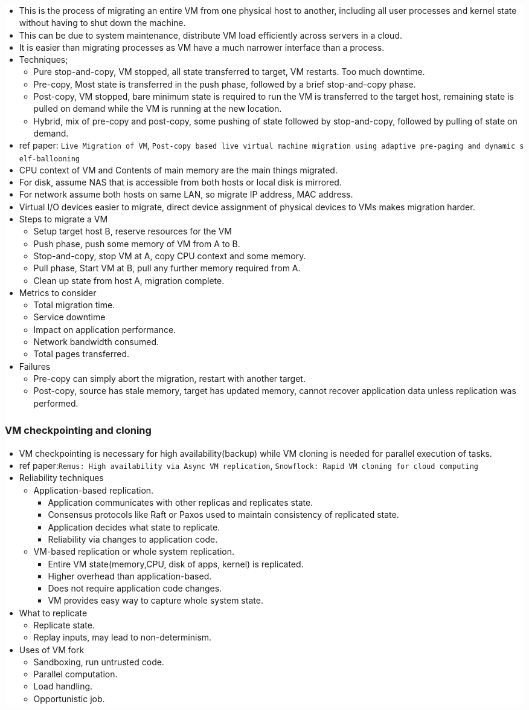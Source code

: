 - This is the process of migrating an entire VM from one physical host to another, including all user processes and kernel state without having to shut down the machine.
- This can be due to system maintenance, distribute VM load efficiently across servers in a cloud.
- It is easier than migrating processes as VM have a much narrower interface than a process.
- Techniques;
  - Pure stop-and-copy, VM stopped, all state transferred to target, VM restarts. Too much downtime.
  - Pre-copy, Most state is transferred in the push phase, followed by a brief stop-and-copy phase.
  - Post-copy, VM stopped, bare minimum state is required to run the VM is transferred to the target host, remaining state is pulled on demand while the VM is running at the new location.
  - Hybrid, mix of pre-copy and post-copy, some pushing of state followed by stop-and-copy, followed by pulling of state on demand.
- ref paper: `Live Migration of VM`, `Post-copy based live virtual machine migration using adaptive pre-paging and dynamic self-ballooning`
- CPU context of VM and Contents of main memory are the main things migrated.
- For disk, assume NAS that is accessible from both hosts or local disk is mirrored.
- For network assume both hosts on same LAN, so migrate IP address, MAC address.
- Virtual I/O devices easier to migrate, direct device assignment of physical devices to VMs makes migration harder.
- Steps to migrate a VM
  - Setup target host B, reserve resources for the VM
  - Push phase, push some memory of VM from A to B.
  - Stop-and-copy, stop VM at A, copy CPU context and some memory.
  - Pull phase, Start VM at B, pull any further memory required from A.
  - Clean up state from host A, migration complete.
- Metrics to consider
  - Total migration time.
  - Service downtime
  - Impact on application performance.
  - Network bandwidth consumed.
  - Total pages transferred.
- Failures
  - Pre-copy can simply abort the migration, restart with another target.
  - Post-copy, source has stale memory, target has updated memory, cannot recover application data unless replication was performed.
  

### VM checkpointing and cloning

- VM checkpointing is necessary for high availability(backup) while VM cloning is needed for parallel execution of tasks.
- ref paper:`Remus: High availability via Async VM replication`, `Snowflock: Rapid VM cloning for cloud computing`
- Reliability techniques
  - Application-based replication.
    - Application communicates with other replicas and replicates state.
    - Consensus protocols like Raft or Paxos used to maintain consistency of replicated state.
    - Application decides what state to replicate.
    - Reliability via changes to application code.
  - VM-based replication or whole system replication.
    - Entire VM state(memory,CPU, disk of apps, kernel) is replicated.
    - Higher overhead than application-based.
    - Does not require application code changes.
    - VM provides easy way to capture whole system state.
- What to replicate
  - Replicate state.
  - Replay inputs, may lead to non-determinism.
- Uses of VM fork
  - Sandboxing, run untrusted code.
  - Parallel computation.
  - Load handling.
  - Opportunistic job.
  